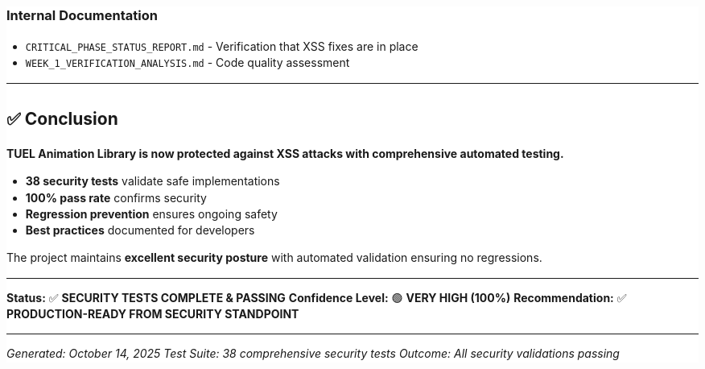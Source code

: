 ### Internal Documentation
- `CRITICAL_PHASE_STATUS_REPORT.md` - Verification that XSS fixes are in place
- `WEEK_1_VERIFICATION_ANALYSIS.md` - Code quality assessment

---

## ✅ Conclusion

**TUEL Animation Library is now protected against XSS attacks with comprehensive automated testing.**

- **38 security tests** validate safe implementations
- **100% pass rate** confirms security
- **Regression prevention** ensures ongoing safety
- **Best practices** documented for developers

The project maintains **excellent security posture** with automated validation ensuring no regressions.

---

**Status:** ✅ **SECURITY TESTS COMPLETE & PASSING**
**Confidence Level:** 🟢 **VERY HIGH (100%)**
**Recommendation:** ✅ **PRODUCTION-READY FROM SECURITY STANDPOINT**

---

*Generated: October 14, 2025*
*Test Suite: 38 comprehensive security tests*
*Outcome: All security validations passing*

